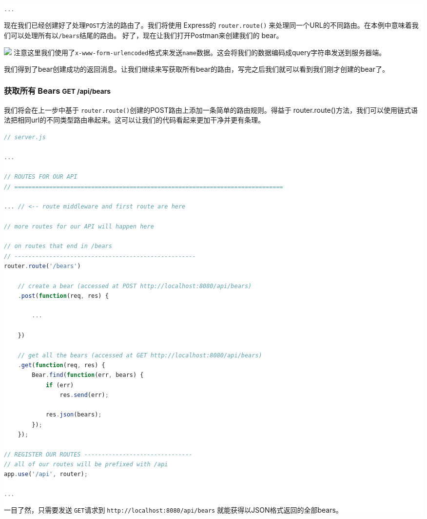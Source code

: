 ```js
...

```
现在我们已经创建好了处理`POST`方法的路由了。我们将使用 Express的 `router.route()` 来处理同一个URL的不同路由。在本例中意味着我们可以处理所有以`/bears`结尾的路由。
好了，现在让我们打开Postman来创建我们的 bear。

![](~/22-50-08.jpg)
注意这里我们使用了`x-www-form-urlencoded`格式来发送`name`数据。这会将我们的数据编码成query字符串发送到服务器端。

我们得到了bear创建成功的返回消息。让我们继续来写获取所有bear的路由，写完之后我们就可以看到我们刚才创建的bear了。

### 获取所有 Bears <small>GET /api/bears</small>
我们将会在上一步中基于 `router.route()`创建的POST路由上添加一条简单的路由规则。得益于 router.route()方法，我们可以使用链式语法把相同url的不同类型路由串起来。这可以让我们的代码看起来更加干净并更有条理。
```js
// server.js

...

// ROUTES FOR OUR API
// =============================================================================

... // <-- route middleware and first route are here

// more routes for our API will happen here

// on routes that end in /bears
// ----------------------------------------------------
router.route('/bears')

    // create a bear (accessed at POST http://localhost:8080/api/bears)
    .post(function(req, res) {

        ...

    })

    // get all the bears (accessed at GET http://localhost:8080/api/bears)
    .get(function(req, res) {
        Bear.find(function(err, bears) {
            if (err)
                res.send(err);

            res.json(bears);
        });
    });

// REGISTER OUR ROUTES -------------------------------
// all of our routes will be prefixed with /api
app.use('/api', router);

...
```
一目了然，只需要发送 `GET`请求到 `http://localhost:8080/api/bears` 就能获得以JSON格式返回的全部bears。
